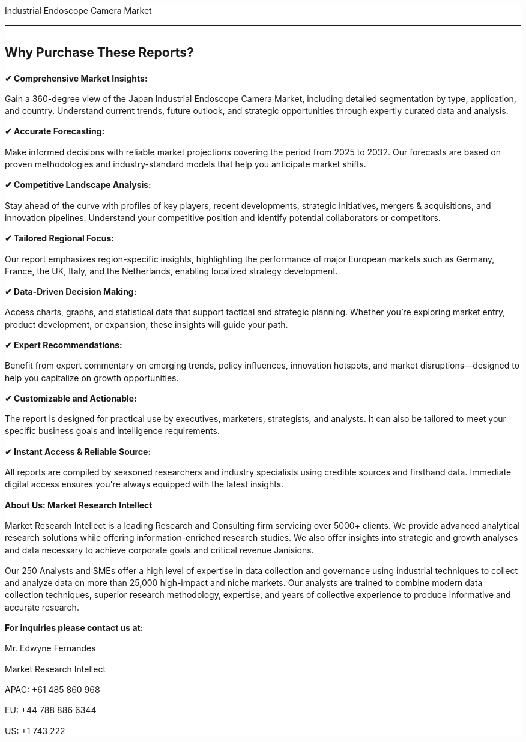 Industrial Endoscope Camera Market</a></span></p></blockquote><hr /><h2>Why Purchase These Reports?</h2><p><strong>✔ Comprehensive Market Insights:</strong></p><p>Gain a 360-degree view of the Japan Industrial Endoscope Camera Market, including detailed segmentation by type, application, and country. Understand current trends, future outlook, and strategic opportunities through expertly curated data and analysis.</p><p><strong>✔ Accurate Forecasting:</strong></p><p>Make informed decisions with reliable market projections covering the period from 2025 to 2032. Our forecasts are based on proven methodologies and industry-standard models that help you anticipate market shifts.</p><p><strong>✔ Competitive Landscape Analysis:</strong></p><p>Stay ahead of the curve with profiles of key players, recent developments, strategic initiatives, mergers &amp; acquisitions, and innovation pipelines. Understand your competitive position and identify potential collaborators or competitors.</p><p><strong>✔ Tailored Regional Focus:</strong></p><p>Our report emphasizes region-specific insights, highlighting the performance of major European markets such as Germany, France, the UK, Italy, and the Netherlands, enabling localized strategy development.</p><p><strong>✔ Data-Driven Decision Making:</strong></p><p>Access charts, graphs, and statistical data that support tactical and strategic planning. Whether you&rsquo;re exploring market entry, product development, or expansion, these insights will guide your path.</p><p><strong>✔ Expert Recommendations:</strong></p><p>Benefit from expert commentary on emerging trends, policy influences, innovation hotspots, and market disruptions&mdash;designed to help you capitalize on growth opportunities.</p><p><strong>✔ Customizable and Actionable:</strong></p><p>The report is designed for practical use by executives, marketers, strategists, and analysts. It can also be tailored to meet your specific business goals and intelligence requirements.</p><p><strong>✔ Instant Access &amp; Reliable Source:</strong></p><p>All reports are compiled by seasoned researchers and industry specialists using credible sources and firsthand data. Immediate digital access ensures you're always equipped with the latest insights.</p><p><strong><span class="font-[700]">About Us: Market Research Intellect</span></strong></p><p><span class="">Market Research Intellect is a leading Research and Consulting firm servicing over 5000+ clients. We provide advanced analytical research solutions while offering information-enriched research studies.&nbsp;</span>We also offer insights into strategic and growth analyses and data necessary to achieve corporate goals and critical revenue Janisions.</p><p><span class="">Our 250 Analysts and SMEs offer a high level of expertise in data collection and governance using industrial techniques to collect and analyze data on more than 25,000 high-impact and niche markets. Our analysts are trained to combine modern data collection techniques, superior research methodology, expertise, and years of collective experience to produce informative and accurate research.</span></p><p><strong>For inquiries please contact us at:</strong></p><p>Mr. Edwyne Fernandes</p><p>Market Research Intellect</p><p>APAC: +61 485 860 968</p><p>EU: +44 788 886 6344</p><p>US: +1 743 222